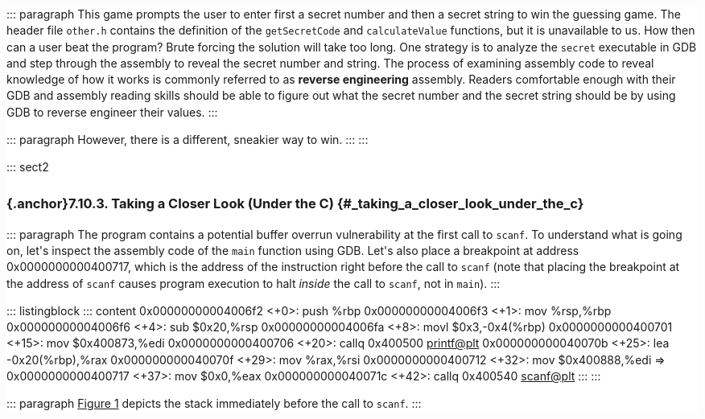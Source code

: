 ::: paragraph
This game prompts the user to enter first a secret number and then a
secret string to win the guessing game. The header file `other.h`
contains the definition of the `getSecretCode` and `calculateValue`
functions, but it is unavailable to us. How then can a user beat the
program? Brute forcing the solution will take too long. One strategy is
to analyze the `secret` executable in GDB and step through the assembly
to reveal the secret number and string. The process of examining
assembly code to reveal knowledge of how it works is commonly referred
to as **reverse engineering** assembly. Readers comfortable enough with
their GDB and assembly reading skills should be able to figure out what
the secret number and the secret string should be by using GDB to
reverse engineer their values.
:::

::: paragraph
However, there is a different, sneakier way to win.
:::
:::

::: sect2
### [](#_taking_a_closer_look_under_the_c){.anchor}7.10.3. Taking a Closer Look (Under the C) {#_taking_a_closer_look_under_the_c}

::: paragraph
The program contains a potential buffer overrun vulnerability at the
first call to `scanf`. To understand what is going on, let's inspect the
assembly code of the `main` function using GDB. Let's also place a
breakpoint at address 0x0000000000400717, which is the address of the
instruction right before the call to `scanf` (note that placing the
breakpoint at the address of `scanf` causes program execution to halt
*inside* the call to `scanf`, not in `main`).
:::

::: listingblock
::: content
       0x00000000004006f2 <+0>:   push   %rbp
       0x00000000004006f3 <+1>:   mov    %rsp,%rbp
       0x00000000004006f6 <+4>:   sub    $0x20,%rsp
       0x00000000004006fa <+8>:   movl   $0x3,-0x4(%rbp)
       0x0000000000400701 <+15>:  mov    $0x400873,%edi
       0x0000000000400706 <+20>:  callq  0x400500 <printf@plt>
       0x000000000040070b <+25>:  lea    -0x20(%rbp),%rax
       0x000000000040070f <+29>:  mov    %rax,%rsi
       0x0000000000400712 <+32>:  mov    $0x400888,%edi
    => 0x0000000000400717 <+37>:  mov    $0x0,%eax
       0x000000000040071c <+42>:  callq  0x400540 <scanf@plt>
:::
:::

::: paragraph
[Figure 1](#beforescan) depicts the stack immediately before the call to
`scanf`.
:::
